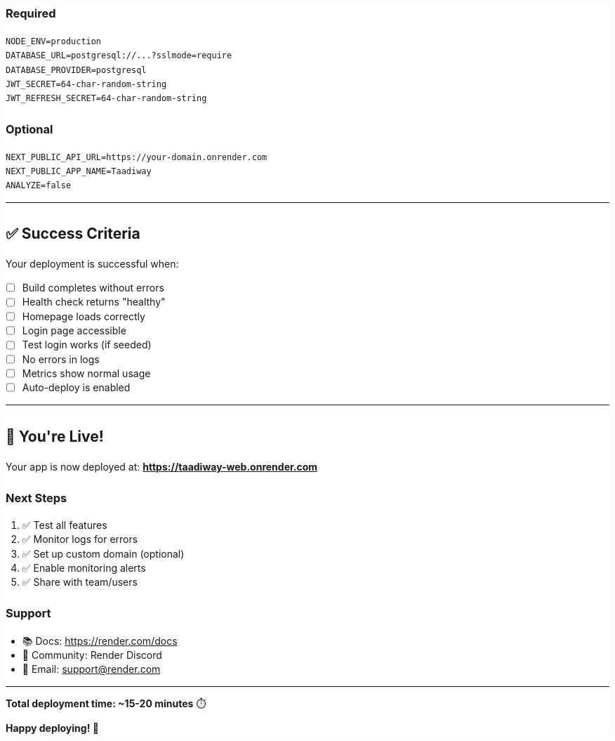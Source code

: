 ### Required
```env
NODE_ENV=production
DATABASE_URL=postgresql://...?sslmode=require
DATABASE_PROVIDER=postgresql
JWT_SECRET=64-char-random-string
JWT_REFRESH_SECRET=64-char-random-string
```

### Optional
```env
NEXT_PUBLIC_API_URL=https://your-domain.onrender.com
NEXT_PUBLIC_APP_NAME=Taadiway
ANALYZE=false
```

---

## ✅ Success Criteria

Your deployment is successful when:
- [ ] Build completes without errors
- [ ] Health check returns "healthy"
- [ ] Homepage loads correctly
- [ ] Login page accessible
- [ ] Test login works (if seeded)
- [ ] No errors in logs
- [ ] Metrics show normal usage
- [ ] Auto-deploy is enabled

---

## 🎉 You're Live!

Your app is now deployed at:
**https://taadiway-web.onrender.com**

### Next Steps
1. ✅ Test all features
2. ✅ Monitor logs for errors
3. ✅ Set up custom domain (optional)
4. ✅ Enable monitoring alerts
5. ✅ Share with team/users

### Support
- 📚 Docs: https://render.com/docs
- 💬 Community: Render Discord
- 📧 Email: support@render.com

---

**Total deployment time: ~15-20 minutes** ⏱️

**Happy deploying! 🚀**

